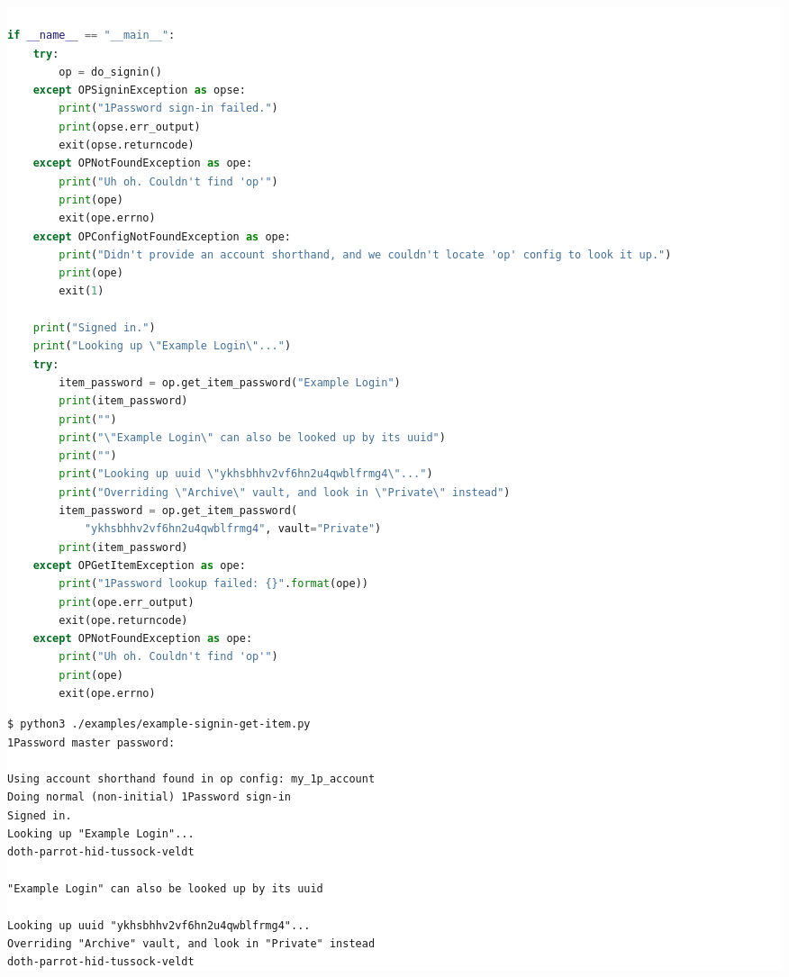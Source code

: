 ```Python

if __name__ == "__main__":
    try:
        op = do_signin()
    except OPSigninException as opse:
        print("1Password sign-in failed.")
        print(opse.err_output)
        exit(opse.returncode)
    except OPNotFoundException as ope:
        print("Uh oh. Couldn't find 'op'")
        print(ope)
        exit(ope.errno)
    except OPConfigNotFoundException as ope:
        print("Didn't provide an account shorthand, and we couldn't locate 'op' config to look it up.")
        print(ope)
        exit(1)

    print("Signed in.")
    print("Looking up \"Example Login\"...")
    try:
        item_password = op.get_item_password("Example Login")
        print(item_password)
        print("")
        print("\"Example Login\" can also be looked up by its uuid")
        print("")
        print("Looking up uuid \"ykhsbhhv2vf6hn2u4qwblfrmg4\"...")
        print("Overriding \"Archive\" vault, and look in \"Private\" instead")
        item_password = op.get_item_password(
            "ykhsbhhv2vf6hn2u4qwblfrmg4", vault="Private")
        print(item_password)
    except OPGetItemException as ope:
        print("1Password lookup failed: {}".format(ope))
        print(ope.err_output)
        exit(ope.returncode)
    except OPNotFoundException as ope:
        print("Uh oh. Couldn't find 'op'")
        print(ope)
        exit(ope.errno)

```

```Console
$ python3 ./examples/example-signin-get-item.py
1Password master password:

Using account shorthand found in op config: my_1p_account
Doing normal (non-initial) 1Password sign-in
Signed in.
Looking up "Example Login"...
doth-parrot-hid-tussock-veldt

"Example Login" can also be looked up by its uuid

Looking up uuid "ykhsbhhv2vf6hn2u4qwblfrmg4"...
Overriding "Archive" vault, and look in "Private" instead
doth-parrot-hid-tussock-veldt
```
